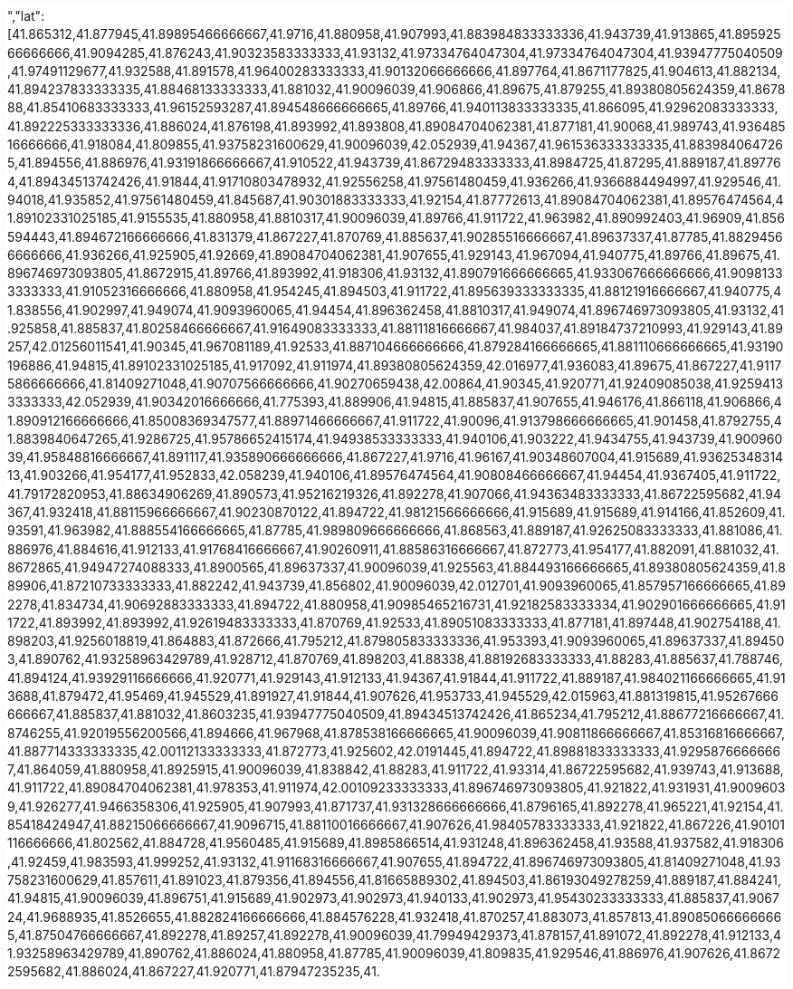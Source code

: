 </extra>","lat":[41.865312,41.877945,41.89895466666667,41.9716,41.880958,41.907993,41.883984833333336,41.943739,41.913865,41.89592566666666,41.9094285,41.876243,41.90323583333333,41.93132,41.97334764047304,41.97334764047304,41.93947775040509,41.97491129677,41.932588,41.891578,41.96400283333333,41.90132066666666,41.897764,41.8671177825,41.904613,41.882134,41.894237833333335,41.88468133333333,41.881032,41.90096039,41.906866,41.89675,41.879255,41.89380805624359,41.867888,41.85410683333333,41.96152593287,41.894548666666665,41.89766,41.940113833333335,41.866095,41.92962083333333,41.892225333333336,41.886024,41.876198,41.893992,41.893808,41.89084704062381,41.877181,41.90068,41.989743,41.93648516666666,41.918084,41.809855,41.93758231600629,41.90096039,42.052939,41.94367,41.961536333333335,41.8839840647265,41.894556,41.886976,41.93191866666667,41.910522,41.943739,41.86729483333333,41.8984725,41.87295,41.889187,41.897764,41.89434513742426,41.91844,41.91710803478932,41.92556258,41.97561480459,41.936266,41.9366884494997,41.929546,41.94018,41.935852,41.97561480459,41.845687,41.90301883333333,41.92154,41.87772613,41.89084704062381,41.89576474564,41.89102331025185,41.9155535,41.880958,41.8810317,41.90096039,41.89766,41.911722,41.963982,41.890992403,41.96909,41.856594443,41.894672166666666,41.831379,41.867227,41.870769,41.885637,41.90285516666667,41.89637337,41.87785,41.88294566666666,41.936266,41.925905,41.92669,41.89084704062381,41.907655,41.929143,41.967094,41.940775,41.89766,41.89675,41.896746973093805,41.8672915,41.89766,41.893992,41.918306,41.93132,41.890791666666665,41.933067666666666,41.90981333333333,41.91052316666666,41.880958,41.954245,41.894503,41.911722,41.895639333333335,41.88121916666667,41.940775,41.838556,41.902997,41.949074,41.9093960065,41.94454,41.896362458,41.8810317,41.949074,41.896746973093805,41.93132,41.925858,41.885837,41.80258466666667,41.91649083333333,41.88111816666667,41.984037,41.89184737210993,41.929143,41.89257,42.01256011541,41.90345,41.967081189,41.92533,41.887104666666666,41.879284166666665,41.881110666666665,41.93190196886,41.94815,41.89102331025185,41.917092,41.911974,41.89380805624359,42.016977,41.936083,41.89675,41.867227,41.91175866666666,41.81409271048,41.90707566666666,41.90270659438,42.00864,41.90345,41.920771,41.92409085038,41.92594133333333,42.052939,41.90342016666666,41.775393,41.889906,41.94815,41.885837,41.907655,41.946176,41.866118,41.906866,41.890912166666666,41.85008369347577,41.88971466666667,41.911722,41.90096,41.913798666666665,41.901458,41.8792755,41.8839840647265,41.9286725,41.95786652415174,41.94938533333333,41.940106,41.903222,41.9434755,41.943739,41.90096039,41.95848816666667,41.891117,41.935890666666666,41.867227,41.9716,41.96167,41.90348607004,41.915689,41.9362534831413,41.903266,41.954177,41.952833,42.058239,41.940106,41.89576474564,41.90808466666667,41.94454,41.9367405,41.911722,41.79172820953,41.88634906269,41.890573,41.95216219326,41.892278,41.907066,41.94363483333333,41.86722595682,41.94367,41.932418,41.88115966666667,41.90230870122,41.894722,41.98121566666666,41.915689,41.915689,41.914166,41.852609,41.93591,41.963982,41.888554166666665,41.87785,41.989809666666666,41.868563,41.889187,41.92625083333333,41.881086,41.886976,41.884616,41.912133,41.91768416666667,41.90260911,41.88586316666667,41.872773,41.954177,41.882091,41.881032,41.8672865,41.94947274088333,41.8900565,41.89637337,41.90096039,41.925563,41.884493166666665,41.89380805624359,41.889906,41.87210733333333,41.882242,41.943739,41.856802,41.90096039,42.012701,41.9093960065,41.857957166666665,41.892278,41.834734,41.90692883333333,41.894722,41.880958,41.90985465216731,41.92182583333334,41.902901666666665,41.911722,41.893992,41.893992,41.92619483333333,41.870769,41.92533,41.89051083333333,41.877181,41.897448,41.902754188,41.898203,41.9256018819,41.864883,41.872666,41.795212,41.879805833333336,41.953393,41.9093960065,41.89637337,41.894503,41.890762,41.93258963429789,41.928712,41.870769,41.898203,41.88338,41.88192683333333,41.88283,41.885637,41.788746,41.894124,41.93929116666666,41.920771,41.929143,41.912133,41.94367,41.91844,41.911722,41.889187,41.984021166666665,41.913688,41.879472,41.95469,41.945529,41.891927,41.91844,41.907626,41.953733,41.945529,42.015963,41.881319815,41.95267666666667,41.885837,41.881032,41.8603235,41.93947775040509,41.89434513742426,41.865234,41.795212,41.88677216666667,41.8746255,41.92019556200566,41.894666,41.967968,41.878538166666665,41.90096039,41.90811866666667,41.85316816666667,41.887714333333335,42.00112133333333,41.872773,41.925602,42.0191445,41.894722,41.89881833333333,41.92958766666667,41.864059,41.880958,41.8925915,41.90096039,41.838842,41.88283,41.911722,41.93314,41.86722595682,41.939743,41.913688,41.911722,41.89084704062381,41.978353,41.911974,42.00109233333333,41.896746973093805,41.921822,41.931931,41.90096039,41.926277,41.9466358306,41.925905,41.907993,41.871737,41.931328666666666,41.8796165,41.892278,41.965221,41.92154,41.85418424947,41.88215066666667,41.9096715,41.88110016666667,41.907626,41.98405783333333,41.921822,41.867226,41.90101116666666,41.802562,41.884728,41.9560485,41.915689,41.8985866514,41.931248,41.896362458,41.93588,41.937582,41.918306,41.92459,41.983593,41.999252,41.93132,41.91168316666667,41.907655,41.894722,41.896746973093805,41.81409271048,41.93758231600629,41.857611,41.891023,41.879356,41.894556,41.81665889302,41.894503,41.86193049278259,41.889187,41.884241,41.94815,41.90096039,41.896751,41.915689,41.902973,41.902973,41.940133,41.902973,41.95430233333333,41.885837,41.906724,41.9688935,41.8526655,41.882824166666666,41.884576228,41.932418,41.870257,41.883073,41.857813,41.890850666666665,41.87504766666667,41.892278,41.89257,41.892278,41.90096039,41.79949429373,41.878157,41.891072,41.892278,41.912133,41.93258963429789,41.890762,41.886024,41.880958,41.87785,41.90096039,41.809835,41.929546,41.886976,41.907626,41.86722595682,41.886024,41.867227,41.920771,41.87947235235,41.